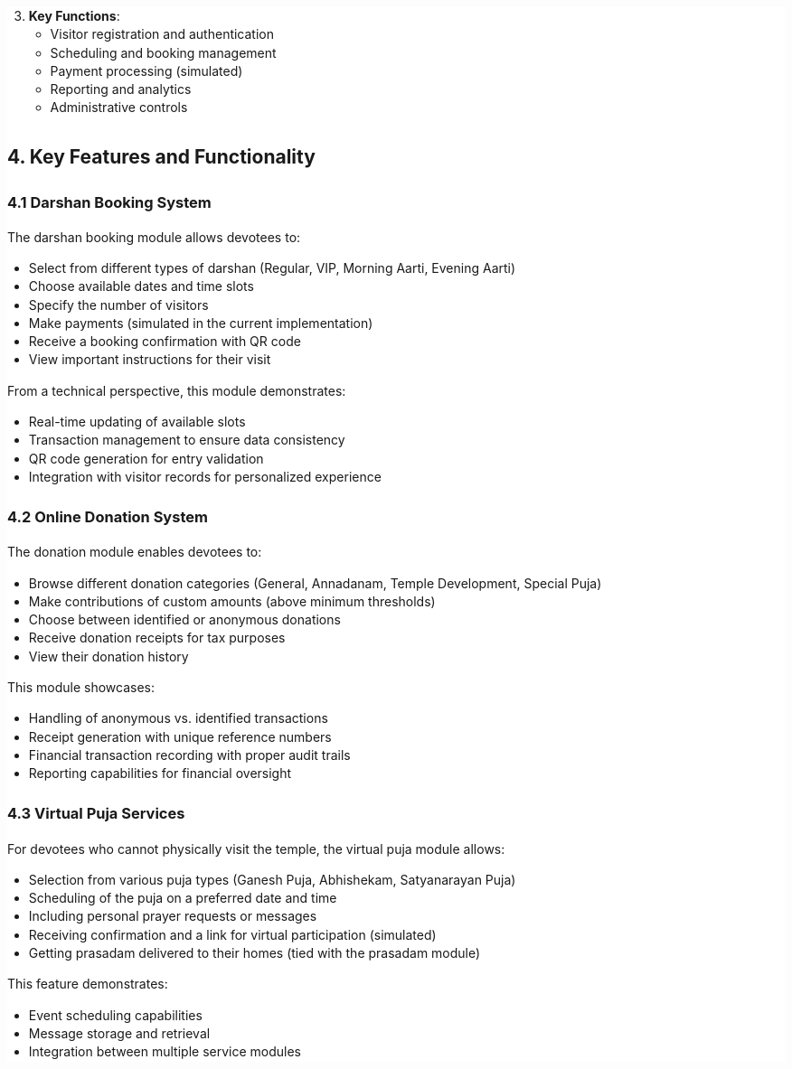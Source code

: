 3. **Key Functions**:
   - Visitor registration and authentication
   - Scheduling and booking management
   - Payment processing (simulated)
   - Reporting and analytics
   - Administrative controls

## 4. Key Features and Functionality

### 4.1 Darshan Booking System

The darshan booking module allows devotees to:

- Select from different types of darshan (Regular, VIP, Morning Aarti, Evening Aarti)
- Choose available dates and time slots
- Specify the number of visitors
- Make payments (simulated in the current implementation)
- Receive a booking confirmation with QR code
- View important instructions for their visit

From a technical perspective, this module demonstrates:
- Real-time updating of available slots
- Transaction management to ensure data consistency
- QR code generation for entry validation
- Integration with visitor records for personalized experience

### 4.2 Online Donation System

The donation module enables devotees to:

- Browse different donation categories (General, Annadanam, Temple Development, Special Puja)
- Make contributions of custom amounts (above minimum thresholds)
- Choose between identified or anonymous donations
- Receive donation receipts for tax purposes
- View their donation history

This module showcases:
- Handling of anonymous vs. identified transactions
- Receipt generation with unique reference numbers
- Financial transaction recording with proper audit trails
- Reporting capabilities for financial oversight

### 4.3 Virtual Puja Services

For devotees who cannot physically visit the temple, the virtual puja module allows:

- Selection from various puja types (Ganesh Puja, Abhishekam, Satyanarayan Puja)
- Scheduling of the puja on a preferred date and time
- Including personal prayer requests or messages
- Receiving confirmation and a link for virtual participation (simulated)
- Getting prasadam delivered to their homes (tied with the prasadam module)

This feature demonstrates:
- Event scheduling capabilities
- Message storage and retrieval
- Integration between multiple service modules

